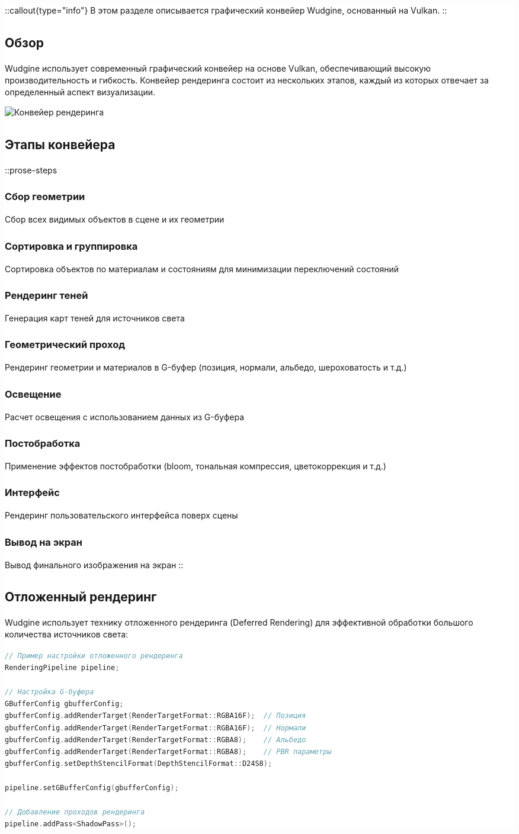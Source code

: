 ::callout{type="info"}
В этом разделе описывается графический конвейер Wudgine, основанный на Vulkan.
::

## Обзор

Wudgine использует современный графический конвейер на основе Vulkan, обеспечивающий высокую производительность и гибкость. Конвейер рендеринга состоит из нескольких этапов, каждый из которых отвечает за определенный аспект визуализации.

![Конвейер рендеринга](/images/rendering-pipeline.png)

## Этапы конвейера

::prose-steps
### Сбор геометрии
Сбор всех видимых объектов в сцене и их геометрии

### Сортировка и группировка
Сортировка объектов по материалам и состояниям для минимизации переключений состояний

### Рендеринг теней
Генерация карт теней для источников света

### Геометрический проход
Рендеринг геометрии и материалов в G-буфер (позиция, нормали, альбедо, шероховатость и т.д.)

### Освещение
Расчет освещения с использованием данных из G-буфера

### Постобработка
Применение эффектов постобработки (bloom, тональная компрессия, цветокоррекция и т.д.)

### Интерфейс
Рендеринг пользовательского интерфейса поверх сцены

### Вывод на экран
Вывод финального изображения на экран
::

## Отложенный рендеринг

Wudgine использует технику отложенного рендеринга (Deferred Rendering) для эффективной обработки большого количества источников света:

```cpp
// Пример настройки отложенного рендеринга
RenderingPipeline pipeline;

// Настройка G-буфера
GBufferConfig gbufferConfig;
gbufferConfig.addRenderTarget(RenderTargetFormat::RGBA16F);  // Позиция
gbufferConfig.addRenderTarget(RenderTargetFormat::RGBA16F);  // Нормали
gbufferConfig.addRenderTarget(RenderTargetFormat::RGBA8);    // Альбедо
gbufferConfig.addRenderTarget(RenderTargetFormat::RGBA8);    // PBR параметры
gbufferConfig.setDepthStencilFormat(DepthStencilFormat::D24S8);

pipeline.setGBufferConfig(gbufferConfig);

// Добавление проходов рендеринга
pipeline.addPass<ShadowPass>();
```